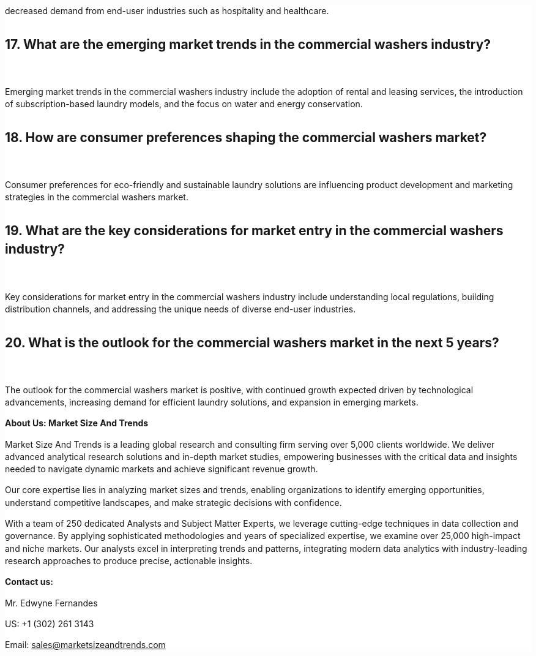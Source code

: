 decreased demand from end-user industries such as hospitality and healthcare.</p> <h2>17. What are the emerging market trends in the commercial washers industry?</h2> <p>&nbsp;</p><p>Emerging market trends in the commercial washers industry include the adoption of rental and leasing services, the introduction of subscription-based laundry models, and the focus on water and energy conservation.</p> <h2>18. How are consumer preferences shaping the commercial washers market?</h2> <p>&nbsp;</p><p>Consumer preferences for eco-friendly and sustainable laundry solutions are influencing product development and marketing strategies in the commercial washers market.</p> <h2>19. What are the key considerations for market entry in the commercial washers industry?</h2> <p>&nbsp;</p><p>Key considerations for market entry in the commercial washers industry include understanding local regulations, building distribution channels, and addressing the unique needs of diverse end-user industries.</p> <h2>20. What is the outlook for the commercial washers market in the next 5 years?</h2> <p>&nbsp;</p><p>The outlook for the commercial washers market is positive, with continued growth expected driven by technological advancements, increasing demand for efficient laundry solutions, and expansion in emerging markets.</p> </body></html></p><p><strong>About Us:&nbsp;Market Size And Trends</strong></p><p>Market Size And Trends&nbsp;is a leading global research and consulting firm serving over 5,000 clients worldwide. We deliver advanced analytical research solutions and in-depth market studies, empowering businesses with the critical data and insights needed to navigate dynamic markets and achieve significant revenue growth.</p><p>Our core expertise lies in analyzing market sizes and trends, enabling organizations to identify emerging opportunities, understand competitive landscapes, and make strategic decisions with confidence.</p><p>With a team of 250 dedicated Analysts and Subject Matter Experts, we leverage cutting-edge techniques in data collection and governance. By applying sophisticated methodologies and years of specialized expertise, we examine over 25,000 high-impact and niche markets. Our analysts excel in interpreting trends and patterns, integrating modern data analytics with industry-leading research approaches to produce precise, actionable insights.</p><p><strong>Contact us:</strong></p><p>Mr. Edwyne Fernandes</p><p>US: +1 (302) 261 3143</p><p>Email: <a href="mailto:sales@marketsizeandtrends.com">sales@marketsizeandtrends.com</a>&nbsp;</p>
